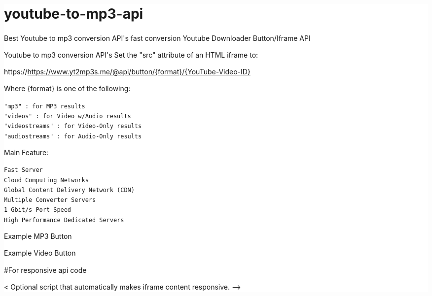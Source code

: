 # youtube-to-mp3-api
 Best Youtube to mp3 conversion API's fast conversion
Youtube Downloader Button/Iframe API

Youtube to mp3 conversion API's
Set the "src" attribute of an HTML iframe to:

https://https://www.yt2mp3s.me/@api/button/{format}/{YouTube-Video-ID}

Where {format} is one of the following:

    "mp3" : for MP3 results
    "videos" : for Video w/Audio results
    "videostreams" : for Video-Only results
    "audiostreams" : for Audio-Only results

Main Feature:

    Fast Server
    Cloud Computing Networks
    Global Content Delivery Network (CDN)
    Multiple Converter Servers
    1 Gbit/s Port Speed
    High Performance Dedicated Servers

Example MP3 Button

<iframe class="button-api-frame" src="https://www.yt2mp3s.me/@api/button/mp3/[Youtube ID]" width="100%" height="100%" allowtransparency="true" scrolling="no" style="border:none"></iframe>

Example Video Button

<iframe class="button-api-frame" src="https://www.yt2mp3s.me/@api/button/videos/[Youtube ID]" width="100%" height="100%" allowtransparency="true" scrolling="no" style="border:none"></iframe>


#For responsive api code

< Optional script that automatically makes iframe content responsive. -->
<script src="https://cdnjs.cloudflare.com/ajax/libs/iframe-resizer/3.5.14/iframeResizer.min.js"<</script> <script>iFrameResize({}, '.button-api-frame');</script>

